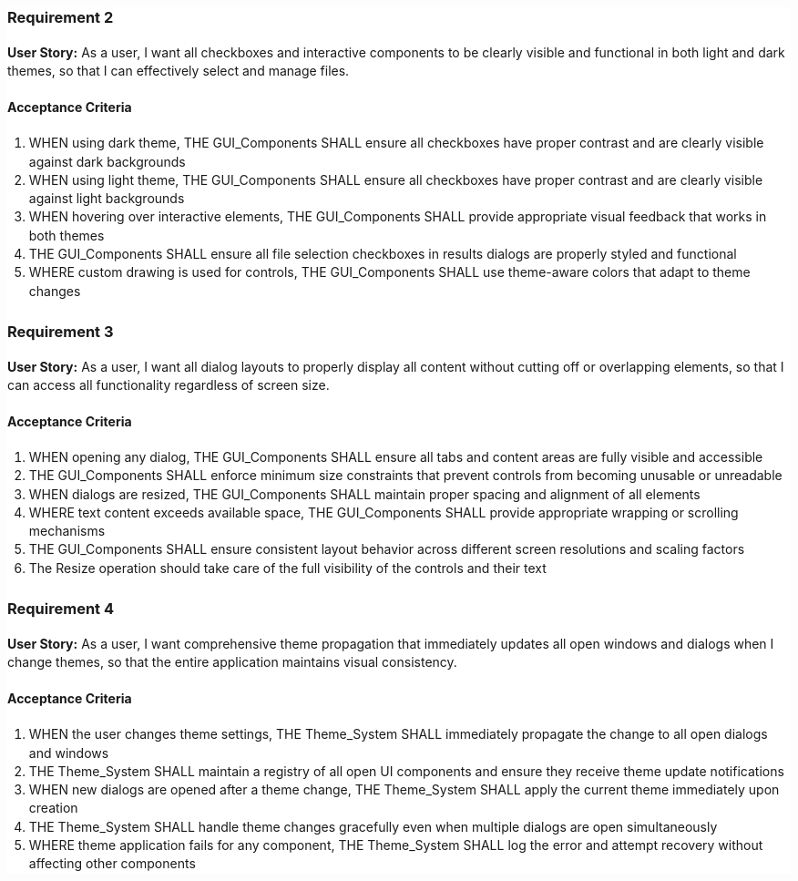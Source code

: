 ### Requirement 2

**User Story:** As a user, I want all checkboxes and interactive components to be clearly visible and functional in both light and dark themes, so that I can effectively select and manage files.

#### Acceptance Criteria

1. WHEN using dark theme, THE GUI_Components SHALL ensure all checkboxes have proper contrast and are clearly visible against dark backgrounds
2. WHEN using light theme, THE GUI_Components SHALL ensure all checkboxes have proper contrast and are clearly visible against light backgrounds
3. WHEN hovering over interactive elements, THE GUI_Components SHALL provide appropriate visual feedback that works in both themes
4. THE GUI_Components SHALL ensure all file selection checkboxes in results dialogs are properly styled and functional
5. WHERE custom drawing is used for controls, THE GUI_Components SHALL use theme-aware colors that adapt to theme changes

### Requirement 3

**User Story:** As a user, I want all dialog layouts to properly display all content without cutting off or overlapping elements, so that I can access all functionality regardless of screen size.

#### Acceptance Criteria

1. WHEN opening any dialog, THE GUI_Components SHALL ensure all tabs and content areas are fully visible and accessible
2. THE GUI_Components SHALL enforce minimum size constraints that prevent controls from becoming unusable or unreadable
3. WHEN dialogs are resized, THE GUI_Components SHALL maintain proper spacing and alignment of all elements
4. WHERE text content exceeds available space, THE GUI_Components SHALL provide appropriate wrapping or scrolling mechanisms
5. THE GUI_Components SHALL ensure consistent layout behavior across different screen resolutions and scaling factors
6. The Resize operation should take care of the full visibility of the controls and their text

### Requirement 4

**User Story:** As a user, I want comprehensive theme propagation that immediately updates all open windows and dialogs when I change themes, so that the entire application maintains visual consistency.

#### Acceptance Criteria

1. WHEN the user changes theme settings, THE Theme_System SHALL immediately propagate the change to all open dialogs and windows
2. THE Theme_System SHALL maintain a registry of all open UI components and ensure they receive theme update notifications
3. WHEN new dialogs are opened after a theme change, THE Theme_System SHALL apply the current theme immediately upon creation
4. THE Theme_System SHALL handle theme changes gracefully even when multiple dialogs are open simultaneously
5. WHERE theme application fails for any component, THE Theme_System SHALL log the error and attempt recovery without affecting other components
